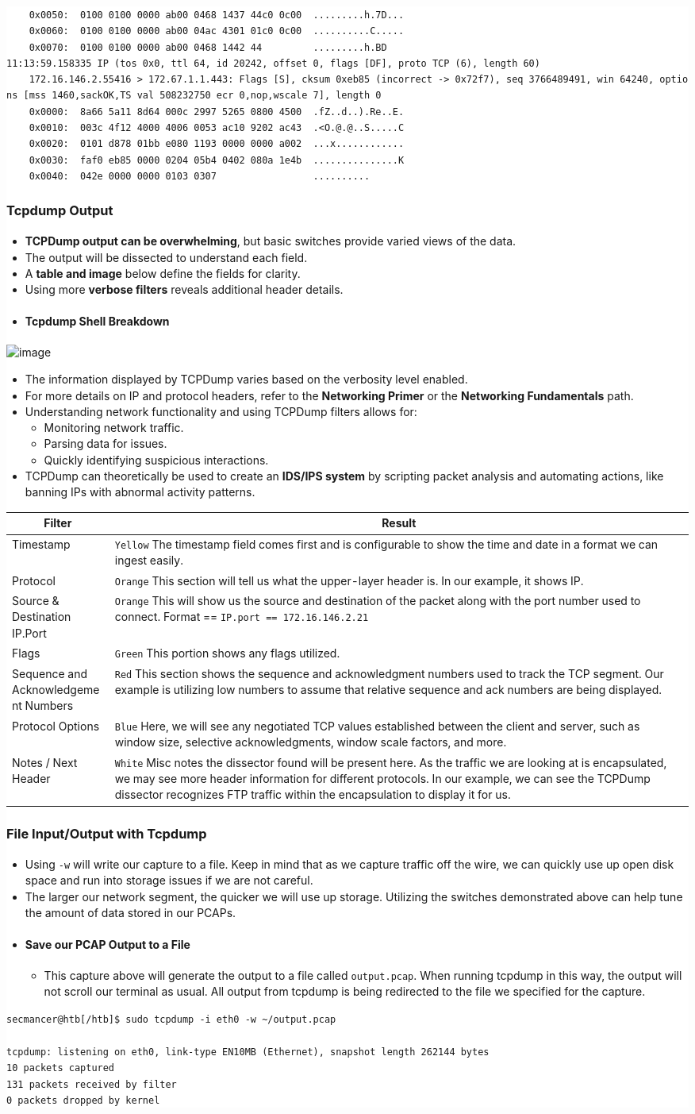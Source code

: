 ```shell-session
    0x0050:  0100 0100 0000 ab00 0468 1437 44c0 0c00  .........h.7D...
    0x0060:  0100 0100 0000 ab00 04ac 4301 01c0 0c00  ..........C.....
    0x0070:  0100 0100 0000 ab00 0468 1442 44         .........h.BD
11:13:59.158335 IP (tos 0x0, ttl 64, id 20242, offset 0, flags [DF], proto TCP (6), length 60)
    172.16.146.2.55416 > 172.67.1.1.443: Flags [S], cksum 0xeb85 (incorrect -> 0x72f7), seq 3766489491, win 64240, options [mss 1460,sackOK,TS val 508232750 ecr 0,nop,wscale 7], length 0
    0x0000:  8a66 5a11 8d64 000c 2997 5265 0800 4500  .fZ..d..).Re..E.
    0x0010:  003c 4f12 4000 4006 0053 ac10 9202 ac43  .<O.@.@..S.....C
    0x0020:  0101 d878 01bb e080 1193 0000 0000 a002  ...x............
    0x0030:  faf0 eb85 0000 0204 05b4 0402 080a 1e4b  ...............K
    0x0040:  042e 0000 0000 0103 0307                 ..........
```

### Tcpdump Output
- **TCPDump output can be overwhelming**, but basic switches provide varied views of the data.
- The output will be dissected to understand each field.
- A **table and image** below define the fields for clarity.
- Using more **verbose filters** reveals additional header details.
- #### Tcpdump Shell Breakdown
![image](https://academy.hackthebox.com/storage/modules/81/breakdown.png)
- The information displayed by TCPDump varies based on the verbosity level enabled.
- For more details on IP and protocol headers, refer to the **Networking Primer** or the **Networking Fundamentals** path.
- Understanding network functionality and using TCPDump filters allows for:
    - Monitoring network traffic.
    - Parsing data for issues.
    - Quickly identifying suspicious interactions.
- TCPDump can theoretically be used to create an **IDS/IPS system** by scripting packet analysis and automating actions, like banning IPs with abnormal activity patterns.

| **Filter** | **Result** |
| --- | --- |
| Timestamp | `Yellow` The timestamp field comes first and is configurable to show the time and date in a format we can ingest easily. |
| Protocol | `Orange` This section will tell us what the upper-layer header is. In our example, it shows IP. |
| Source & Destination IP.Port | `Orange` This will show us the source and destination of the packet along with the port number used to connect. Format == `IP.port == 172.16.146.2.21` |
| Flags | `Green` This portion shows any flags utilized. |
| Sequence and Acknowledgement Numbers | `Red` This section shows the sequence and acknowledgment numbers used to track the TCP segment. Our example is utilizing low numbers to assume that relative sequence and ack numbers are being displayed. |
| Protocol Options | `Blue` Here, we will see any negotiated TCP values established between the client and server, such as window size, selective acknowledgments, window scale factors, and more. |
| Notes / Next Header | `White` Misc notes the dissector found will be present here. As the traffic we are looking at is encapsulated, we may see more header information for different protocols. In our example, we can see the TCPDump dissector recognizes FTP traffic within the encapsulation to display it for us. |



### File Input/Output with Tcpdump
- Using `-w` will write our capture to a file. Keep in mind that as we capture traffic off the wire, we can quickly use up open disk space and run into storage issues if we are not careful.
- The larger our network segment, the quicker we will use up storage. Utilizing the switches demonstrated above can help tune the amount of data stored in our PCAPs.
- #### Save our PCAP Output to a File
	- This capture above will generate the output to a file called `output.pcap`. When running tcpdump in this way, the output will not scroll our terminal as usual. All output from tcpdump is being redirected to the file we specified for the capture.
```shell-session
secmancer@htb[/htb]$ sudo tcpdump -i eth0 -w ~/output.pcap

tcpdump: listening on eth0, link-type EN10MB (Ethernet), snapshot length 262144 bytes
10 packets captured
131 packets received by filter
0 packets dropped by kernel
```